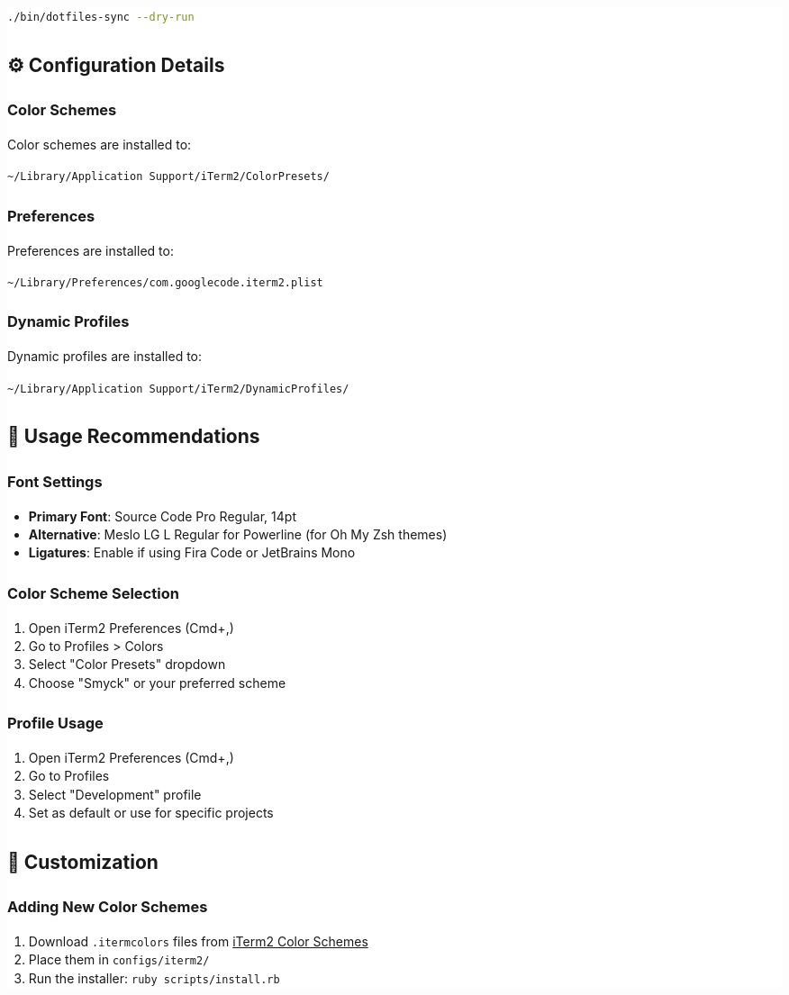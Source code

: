 ```bash
./bin/dotfiles-sync --dry-run
```

## ⚙️ Configuration Details

### Color Schemes
Color schemes are installed to:
```
~/Library/Application Support/iTerm2/ColorPresets/
```

### Preferences
Preferences are installed to:
```
~/Library/Preferences/com.googlecode.iterm2.plist
```

### Dynamic Profiles
Dynamic profiles are installed to:
```
~/Library/Application Support/iTerm2/DynamicProfiles/
```

## 🎯 Usage Recommendations

### Font Settings
- **Primary Font**: Source Code Pro Regular, 14pt
- **Alternative**: Meslo LG L Regular for Powerline (for Oh My Zsh themes)
- **Ligatures**: Enable if using Fira Code or JetBrains Mono

### Color Scheme Selection
1. Open iTerm2 Preferences (Cmd+,)
2. Go to Profiles > Colors
3. Select "Color Presets" dropdown
4. Choose "Smyck" or your preferred scheme

### Profile Usage
1. Open iTerm2 Preferences (Cmd+,)
2. Go to Profiles
3. Select "Development" profile
4. Set as default or use for specific projects

## 🔧 Customization

### Adding New Color Schemes
1. Download `.itermcolors` files from [iTerm2 Color Schemes](https://iterm2colorschemes.com/)
2. Place them in `configs/iterm2/`
3. Run the installer: `ruby scripts/install.rb`
